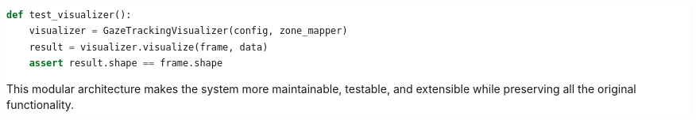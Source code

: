 ```python
def test_visualizer():
    visualizer = GazeTrackingVisualizer(config, zone_mapper)
    result = visualizer.visualize(frame, data)
    assert result.shape == frame.shape
```

This modular architecture makes the system more maintainable, testable, and extensible while preserving all the original functionality. 